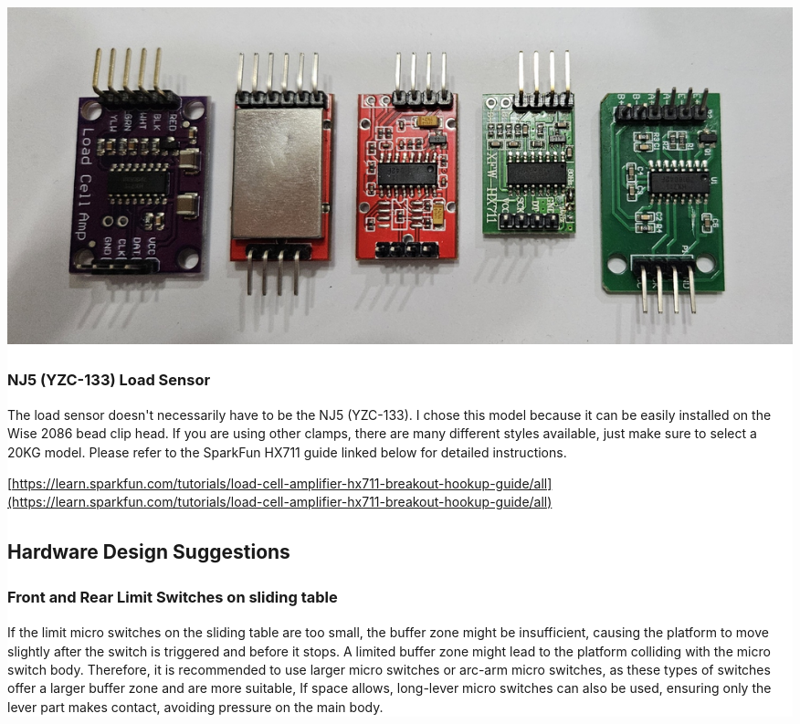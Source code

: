 ![img_hx711](docs/img_hx711.jpg)

### NJ5 (YZC-133) Load Sensor

The load sensor doesn't necessarily have to be the NJ5 (YZC-133). I chose this model because it can be easily installed on the Wise 2086 bead clip head. If you are using other clamps, there are many different styles available, just make sure to select a 20KG model. Please refer to the SparkFun HX711 guide linked below for detailed instructions.

[https://learn.sparkfun.com/tutorials/load-cell-amplifier-hx711-breakout-hookup-guide/all](https://learn.sparkfun.com/tutorials/load-cell-amplifier-hx711-breakout-hookup-guide/all)

## Hardware Design Suggestions

### Front and Rear Limit Switches on sliding table

If the limit micro switches on the sliding table are too small, the buffer zone might be insufficient, causing the platform to move slightly after the switch is triggered and before it stops. A limited buffer zone might lead to the platform colliding with the micro switch body. Therefore, it is recommended to use larger micro switches or arc-arm micro switches, as these types of switches offer a larger buffer zone and are more suitable, If space allows, long-lever micro switches can also be used, ensuring only the lever part makes contact, avoiding pressure on the main body.
